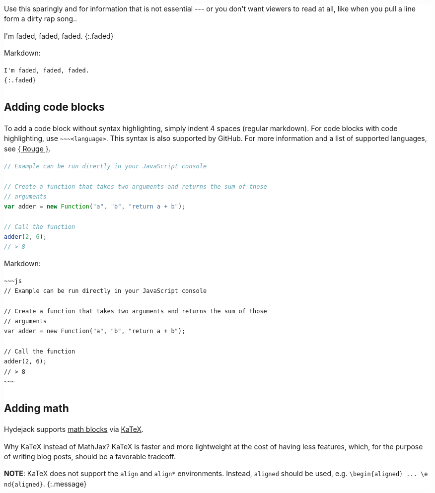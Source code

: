 Use this sparingly and for information that is not essential --- or you don't want viewers to read at all, like when you pull a line form a dirty rap song..

I'm faded, faded, faded.
{:.faded}

Markdown:
~~~md
I'm faded, faded, faded.
{:.faded}
~~~

## Adding code blocks
To add a code block without syntax highlighting, simply indent 4 spaces (regular markdown).
For code blocks with code highlighting, use `~~~<language>`. This syntax is also supported by GitHub.
For more information and a list of supported languages, see [{ Rouge }](http://rouge.jneen.net/).

~~~js
// Example can be run directly in your JavaScript console

// Create a function that takes two arguments and returns the sum of those
// arguments
var adder = new Function("a", "b", "return a + b");

// Call the function
adder(2, 6);
// > 8
~~~

Markdown:

    ~~~js
    // Example can be run directly in your JavaScript console

    // Create a function that takes two arguments and returns the sum of those
    // arguments
    var adder = new Function("a", "b", "return a + b");

    // Call the function
    adder(2, 6);
    // > 8
    ~~~

## Adding math
Hydejack supports [math blocks](https://kramdown.gettalong.org/syntax.html#math-blocks) via [KaTeX](https://khan.github.io/KaTeX/).

Why KaTeX instead of MathJax? KaTeX is faster and more lightweight at the cost of having less features, which,
for the purpose of writing blog posts, should be a favorable tradeoff.

**NOTE**: KaTeX does not support the `align` and `align*` environments.
Instead, `aligned` should be used, e.g. `\begin{aligned} ... \end{aligned}`.
{:.message}
